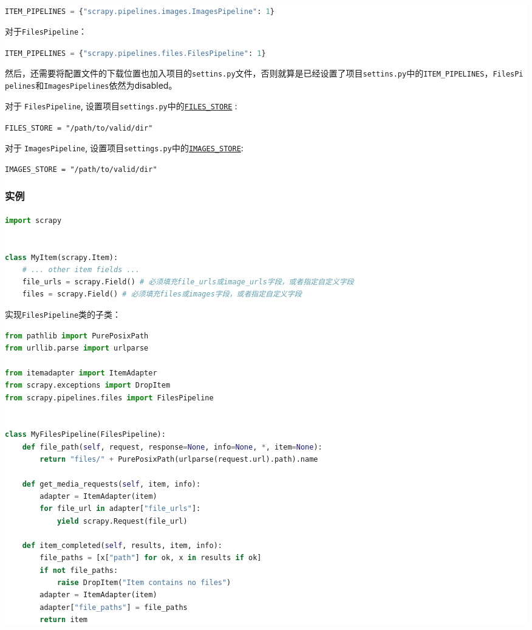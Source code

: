 ```python
ITEM_PIPELINES = {"scrapy.pipelines.images.ImagesPipeline": 1}
```

对于`FilesPipeline`：

```python
ITEM_PIPELINES = {"scrapy.pipelines.files.FilesPipeline": 1}
```

然后，还需要将配置文件的下载位置也加入项目的`settins.py`文件，否则就算是已经设置了项目`settins.py`中的`ITEM_PIPELINES`，`FilesPipelines`和`ImagesPipelines`依然为disabled。

对于 `FilesPipeline`, 设置项目`settings.py`中的[`FILES_STORE`](https://docs.scrapy.org/en/latest/topics/media-pipeline.html#std-setting-FILES_STORE) :

```
FILES_STORE = "/path/to/valid/dir"
```

对于 `ImagesPipeline`, 设置项目`settings.py`中的[`IMAGES_STORE`](https://docs.scrapy.org/en/latest/topics/media-pipeline.html#std-setting-IMAGES_STORE):

```
IMAGES_STORE = "/path/to/valid/dir"
```

### 实例

```python
import scrapy


class MyItem(scrapy.Item):
    # ... other item fields ...
    file_urls = scrapy.Field() # 必须填充file_urls或image_urls字段，或者指定自定义字段
    files = scrapy.Field() # 必须填充files或images字段，或者指定自定义字段
```

实现`FilesPipeline`类的子类：

```python
from pathlib import PurePosixPath
from urllib.parse import urlparse

from itemadapter import ItemAdapter
from scrapy.exceptions import DropItem
from scrapy.pipelines.files import FilesPipeline


class MyFilesPipeline(FilesPipeline):
    def file_path(self, request, response=None, info=None, *, item=None):
        return "files/" + PurePosixPath(urlparse(request.url).path).name
      
    def get_media_requests(self, item, info):
      	adapter = ItemAdapter(item)
      	for file_url in adapter["file_urls"]:
          	yield scrapy.Request(file_url)

    def item_completed(self, results, item, info):
        file_paths = [x["path"] for ok, x in results if ok]
        if not file_paths:
            raise DropItem("Item contains no files")
        adapter = ItemAdapter(item)
        adapter["file_paths"] = file_paths
        return item
```
